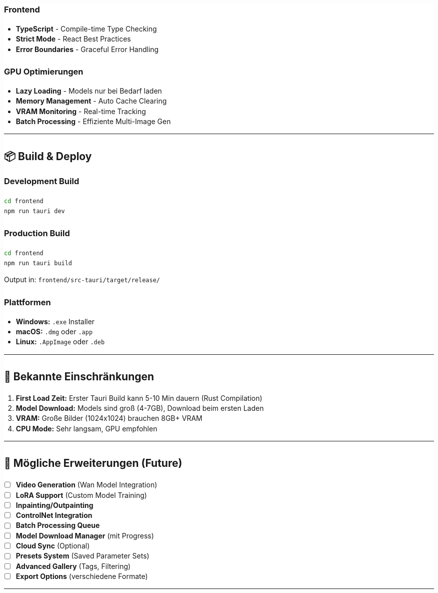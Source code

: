 ### Frontend
- **TypeScript** - Compile-time Type Checking
- **Strict Mode** - React Best Practices
- **Error Boundaries** - Graceful Error Handling

### GPU Optimierungen
- **Lazy Loading** - Models nur bei Bedarf laden
- **Memory Management** - Auto Cache Clearing
- **VRAM Monitoring** - Real-time Tracking
- **Batch Processing** - Effiziente Multi-Image Gen

---

## 📦 Build & Deploy

### Development Build
```bash
cd frontend
npm run tauri dev
```

### Production Build
```bash
cd frontend
npm run tauri build
```

Output in: `frontend/src-tauri/target/release/`

### Plattformen
- **Windows:** `.exe` Installer
- **macOS:** `.dmg` oder `.app`
- **Linux:** `.AppImage` oder `.deb`

---

## 🐛 Bekannte Einschränkungen

1. **First Load Zeit:** Erster Tauri Build kann 5-10 Min dauern (Rust Compilation)
2. **Model Download:** Models sind groß (4-7GB), Download beim ersten Laden
3. **VRAM:** Große Bilder (1024x1024) brauchen 8GB+ VRAM
4. **CPU Mode:** Sehr langsam, GPU empfohlen

---

## 🔮 Mögliche Erweiterungen (Future)

- [ ] **Video Generation** (Wan Model Integration)
- [ ] **LoRA Support** (Custom Model Training)
- [ ] **Inpainting/Outpainting**
- [ ] **ControlNet Integration**
- [ ] **Batch Processing Queue**
- [ ] **Model Download Manager** (mit Progress)
- [ ] **Cloud Sync** (Optional)
- [ ] **Presets System** (Saved Parameter Sets)
- [ ] **Advanced Gallery** (Tags, Filtering)
- [ ] **Export Options** (verschiedene Formate)

---